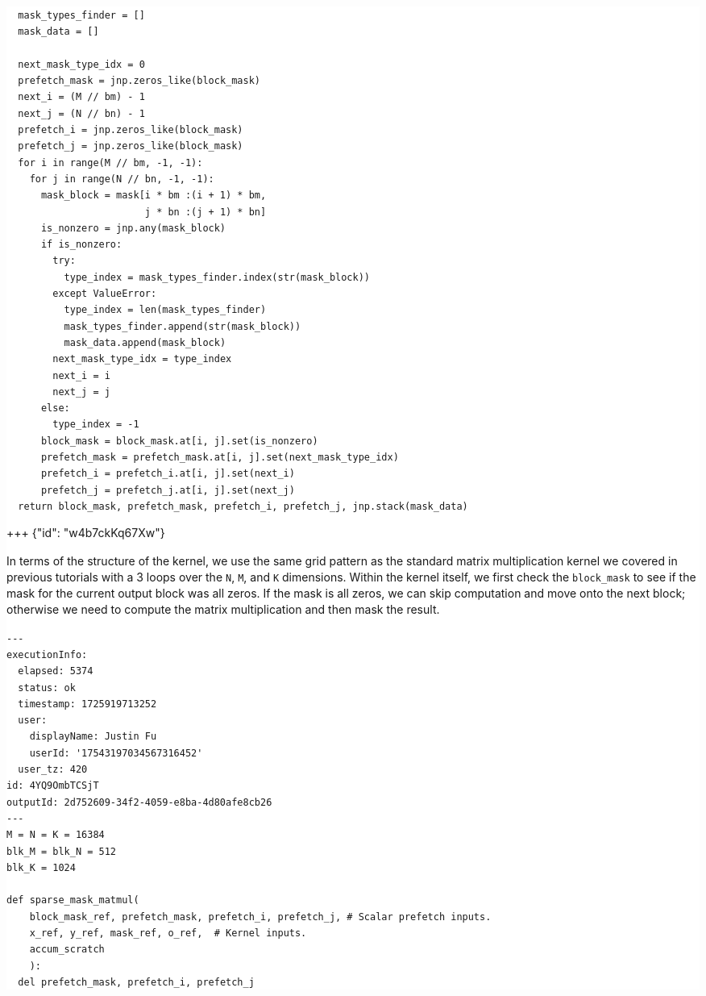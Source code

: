 ```{code-cell}
  mask_types_finder = []
  mask_data = []

  next_mask_type_idx = 0
  prefetch_mask = jnp.zeros_like(block_mask)
  next_i = (M // bm) - 1
  next_j = (N // bn) - 1
  prefetch_i = jnp.zeros_like(block_mask)
  prefetch_j = jnp.zeros_like(block_mask)
  for i in range(M // bm, -1, -1):
    for j in range(N // bn, -1, -1):
      mask_block = mask[i * bm :(i + 1) * bm,
                        j * bn :(j + 1) * bn]
      is_nonzero = jnp.any(mask_block)
      if is_nonzero:
        try:
          type_index = mask_types_finder.index(str(mask_block))
        except ValueError:
          type_index = len(mask_types_finder)
          mask_types_finder.append(str(mask_block))
          mask_data.append(mask_block)
        next_mask_type_idx = type_index
        next_i = i
        next_j = j
      else:
        type_index = -1
      block_mask = block_mask.at[i, j].set(is_nonzero)
      prefetch_mask = prefetch_mask.at[i, j].set(next_mask_type_idx)
      prefetch_i = prefetch_i.at[i, j].set(next_i)
      prefetch_j = prefetch_j.at[i, j].set(next_j)
  return block_mask, prefetch_mask, prefetch_i, prefetch_j, jnp.stack(mask_data)
```

+++ {"id": "w4b7ckKq67Xw"}

In terms of the structure of the kernel, we use the same grid pattern as the standard matrix multiplication kernel we covered in previous tutorials with a 3 loops over the `N`, `M`, and `K` dimensions. Within the kernel itself, we first check the `block_mask` to see if the mask for the current output block was all zeros. If the mask is all zeros, we can skip computation and move onto the next block; otherwise we need to compute the matrix multiplication and then mask the result.

```{code-cell}
---
executionInfo:
  elapsed: 5374
  status: ok
  timestamp: 1725919713252
  user:
    displayName: Justin Fu
    userId: '17543197034567316452'
  user_tz: 420
id: 4YQ9OmbTCSjT
outputId: 2d752609-34f2-4059-e8ba-4d80afe8cb26
---
M = N = K = 16384
blk_M = blk_N = 512
blk_K = 1024

def sparse_mask_matmul(
    block_mask_ref, prefetch_mask, prefetch_i, prefetch_j, # Scalar prefetch inputs.
    x_ref, y_ref, mask_ref, o_ref,  # Kernel inputs.
    accum_scratch
    ):
  del prefetch_mask, prefetch_i, prefetch_j
```